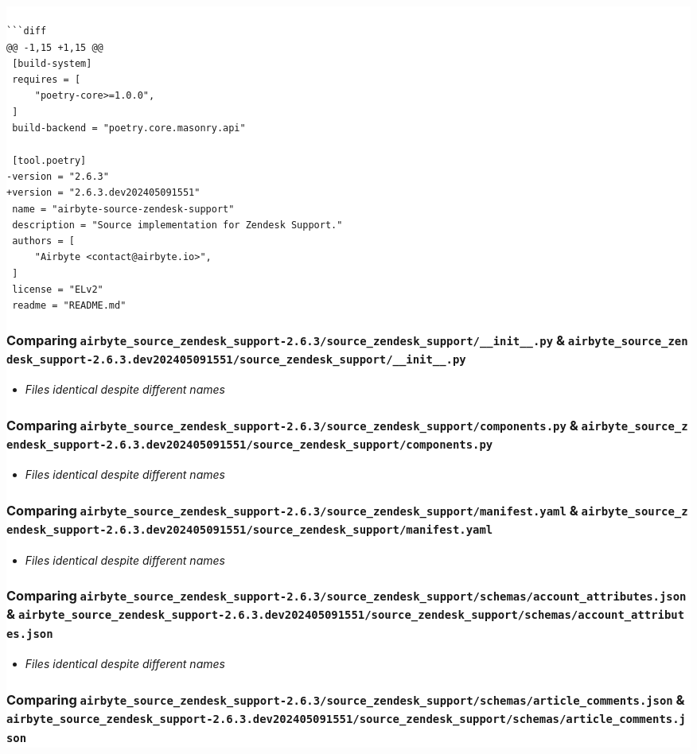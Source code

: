 ```

```diff
@@ -1,15 +1,15 @@
 [build-system]
 requires = [
     "poetry-core>=1.0.0",
 ]
 build-backend = "poetry.core.masonry.api"
 
 [tool.poetry]
-version = "2.6.3"
+version = "2.6.3.dev202405091551"
 name = "airbyte-source-zendesk-support"
 description = "Source implementation for Zendesk Support."
 authors = [
     "Airbyte <contact@airbyte.io>",
 ]
 license = "ELv2"
 readme = "README.md"
```

### Comparing `airbyte_source_zendesk_support-2.6.3/source_zendesk_support/__init__.py` & `airbyte_source_zendesk_support-2.6.3.dev202405091551/source_zendesk_support/__init__.py`

 * *Files identical despite different names*

### Comparing `airbyte_source_zendesk_support-2.6.3/source_zendesk_support/components.py` & `airbyte_source_zendesk_support-2.6.3.dev202405091551/source_zendesk_support/components.py`

 * *Files identical despite different names*

### Comparing `airbyte_source_zendesk_support-2.6.3/source_zendesk_support/manifest.yaml` & `airbyte_source_zendesk_support-2.6.3.dev202405091551/source_zendesk_support/manifest.yaml`

 * *Files identical despite different names*

### Comparing `airbyte_source_zendesk_support-2.6.3/source_zendesk_support/schemas/account_attributes.json` & `airbyte_source_zendesk_support-2.6.3.dev202405091551/source_zendesk_support/schemas/account_attributes.json`

 * *Files identical despite different names*

### Comparing `airbyte_source_zendesk_support-2.6.3/source_zendesk_support/schemas/article_comments.json` & `airbyte_source_zendesk_support-2.6.3.dev202405091551/source_zendesk_support/schemas/article_comments.json`
